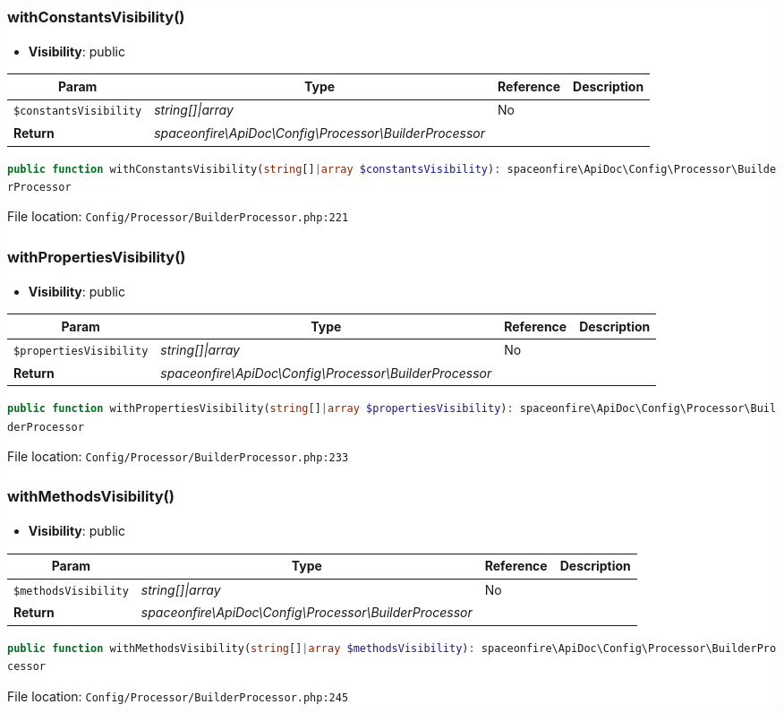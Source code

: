 ### withConstantsVisibility()

-   **Visibility**: public

| Param                  | Type                                                   | Reference | Description |
| ---------------------- | ------------------------------------------------------ | --------- | ----------- |
| `$constantsVisibility` | _string[]&#124;array_                                  | No        |             |
| **Return**             | _spaceonfire\ApiDoc\Config\Processor\BuilderProcessor_ |           |             |

```php
public function withConstantsVisibility(string[]|array $constantsVisibility): spaceonfire\ApiDoc\Config\Processor\BuilderProcessor
```

File location: `Config/Processor/BuilderProcessor.php:221`

<a name="spaceonfire_apidoc_config_processor_builderprocessor_withpropertiesvisibility"></a>

### withPropertiesVisibility()

-   **Visibility**: public

| Param                   | Type                                                   | Reference | Description |
| ----------------------- | ------------------------------------------------------ | --------- | ----------- |
| `$propertiesVisibility` | _string[]&#124;array_                                  | No        |             |
| **Return**              | _spaceonfire\ApiDoc\Config\Processor\BuilderProcessor_ |           |             |

```php
public function withPropertiesVisibility(string[]|array $propertiesVisibility): spaceonfire\ApiDoc\Config\Processor\BuilderProcessor
```

File location: `Config/Processor/BuilderProcessor.php:233`

<a name="spaceonfire_apidoc_config_processor_builderprocessor_withmethodsvisibility"></a>

### withMethodsVisibility()

-   **Visibility**: public

| Param                | Type                                                   | Reference | Description |
| -------------------- | ------------------------------------------------------ | --------- | ----------- |
| `$methodsVisibility` | _string[]&#124;array_                                  | No        |             |
| **Return**           | _spaceonfire\ApiDoc\Config\Processor\BuilderProcessor_ |           |             |

```php
public function withMethodsVisibility(string[]|array $methodsVisibility): spaceonfire\ApiDoc\Config\Processor\BuilderProcessor
```

File location: `Config/Processor/BuilderProcessor.php:245`

<a name="spaceonfire_apidoc_config_processor_builderprocessor_process"></a>
